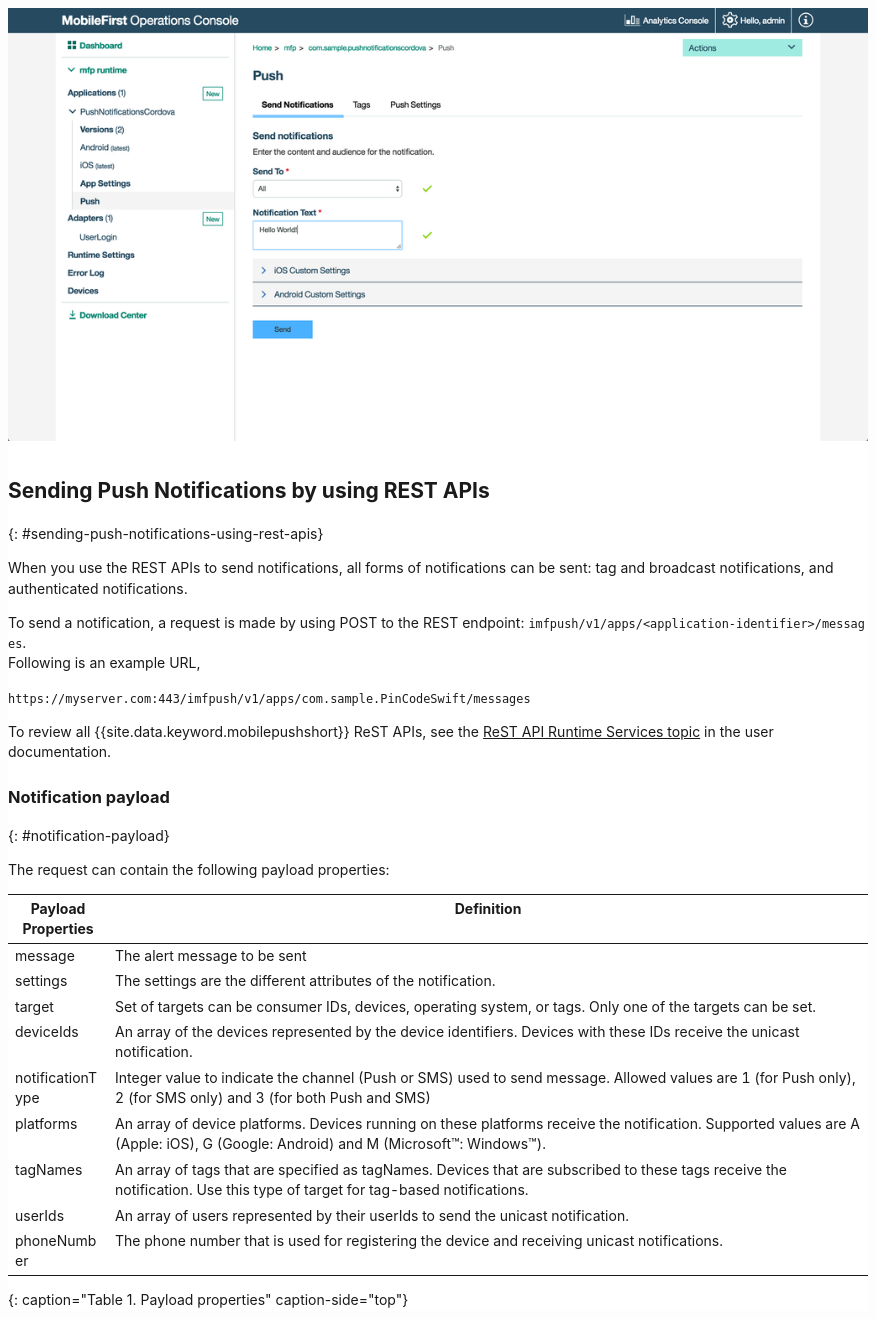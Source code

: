 <img class="gifplayer" alt="Sending to all" src="images/sending-to-all.png"/>

## Sending Push Notifications by using REST APIs
{: #sending-push-notifications-using-rest-apis}

When you use the REST APIs to send notifications, all forms of notifications can be sent: tag and broadcast notifications, and authenticated notifications.

To send a notification, a request is made by using POST to the REST endpoint: `imfpush/v1/apps/<application-identifier>/messages`.  
Following is an example URL,

```
https://myserver.com:443/imfpush/v1/apps/com.sample.PinCodeSwift/messages
```

To review all {{site.data.keyword.mobilepushshort}} ReST APIs, see the [ReST API Runtime Services topic](https://www.ibm.com/support/knowledgecenter/SSHS8R_8.0.0/com.ibm.worklight.apiref.doc/rest_runtime/c_restapi_runtime.html) in the user documentation.

### Notification payload
{: #notification-payload}

The request can contain the following payload properties:

| Payload Properties| Definition |
| --- | --- |
| message | The alert message to be sent |
| settings | The settings are the different attributes of the notification. |
| target | Set of targets can be consumer IDs, devices, operating system, or tags. Only one of the targets can be set. |
| deviceIds | An array of the devices represented by the device identifiers. Devices with these IDs receive the unicast notification. |
| notificationType | Integer value to indicate the channel (Push or SMS) used to send message. Allowed values are 1 (for Push only), 2 (for SMS only) and 3 (for both Push and SMS) |
| platforms | An array of device platforms. Devices running on these platforms receive the notification. Supported values are A (Apple: iOS), G (Google: Android) and M (Microsoft&trade;: Windows&trade;). |
| tagNames | An array of tags that are specified as tagNames. Devices that are subscribed to these tags receive the notification. Use this type of target for tag-based notifications. |
| userIds | An array of users represented by their userIds to send the unicast notification. |
| phoneNumber | The phone number that is used for registering the device and receiving unicast notifications. |
{: caption="Table 1. Payload properties" caption-side="top"}
